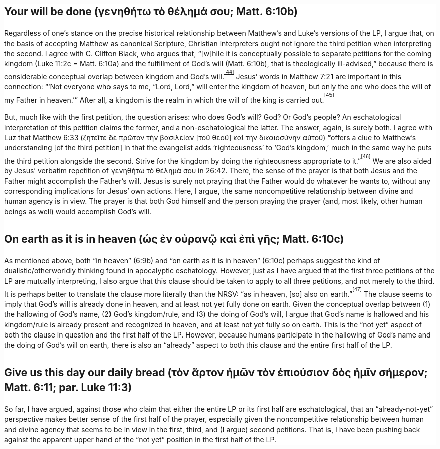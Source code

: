 ## Your will be done (γενηθήτω τὸ θέλημά σου; Matt. 6:10b)

Regardless of one’s stance on the precise historical relationship between Matthew’s and Luke’s versions of the LP, I argue that, on the basis of accepting Matthew as canonical Scripture, Christian interpreters ought not ignore the third petition when interpreting the second. I agree with C. Clifton Black, who argues that, “\[w\]hile it is conceptually possible to separate petitions for the coming kingdom (Luke 11:2c = Matt. 6:10a) and the fulfillment of God’s will (Matt. 6:10b), that is theologically ill-advised,” because there is considerable conceptual overlap between kingdom and God’s will.<sup><sup>[\[44\]](#post-41777-footnote-44)</sup></sup> Jesus’ words in Matthew 7:21 are important in this connection: “‘Not everyone who says to me, “Lord, Lord,” will enter the kingdom of heaven, but only the one who does the will of my Father in heaven.’” After all, a kingdom is the realm in which the will of the king is carried out.<sup><sup>[\[45\]](#post-41777-footnote-45)</sup></sup>

But, much like with the first petition, the question arises: who does God’s will? God? Or God’s people? An eschatological interpretation of this petition claims the former, and a non-eschatological the latter. The answer, again, is surely both. I agree with Luz that Matthew 6:33 (ζητεῖτε δὲ πρῶτον τὴν βασιλείαν \[τοῦ θεοῦ\] καὶ τὴν δικαιοσύνην αὐτοῦ) “offers a clue to Matthew’s understanding \[of the third petition\] in that the evangelist adds ‘righteousness’ to ‘God’s kingdom,’ much in the same way he puts the third petition alongside the second. Strive for the kingdom by doing the righteousness appropriate to it.”<sup><sup>[\[46\]](#post-41777-footnote-46)</sup></sup> <a id="post-41777-Your_will_be_done"></a>We are also aided by Jesus’ verbatim repetition of γενηθήτω τὸ θέλημά σου in 26:42. There, the sense of the prayer is that both Jesus and the Father might accomplish the Father’s will. Jesus is surely not praying that the Father would do whatever he wants to, without any corresponding implications for Jesus’ own actions. Here, I argue, the same noncompetitive relationship between divine and human agency is in view. The prayer is that both God himself and the person praying the prayer (and, most likely, other human beings as well) would accomplish God’s will.

## On earth as it is in heaven (ὡς ἐν οὐρανῷ καὶ ἐπὶ γῆς; Matt. 6:10c)

As mentioned above, both “in heaven” (6:9b) and “on earth as it is in heaven” (6:10c) perhaps suggest the kind of dualistic/otherworldly thinking found in apocalyptic eschatology. However, just as I have argued that the first three petitions of the LP are mutually interpreting, I also argue that this clause should be taken to apply to all three petitions, and not merely to the third. It is perhaps better to translate the clause more literally than the NRSV: “as in heaven, \[so\] also on earth.”<sup><sup>[\[47\]](#post-41777-footnote-47)</sup></sup> <a id="post-41777-On_earth_as_it_is_in_heaven"></a>The clause seems to imply that God’s will is already done in heaven, and at least not yet fully done on earth. Given the conceptual overlap between (1) the hallowing of God’s name, (2) God’s kingdom/rule, and (3) the doing of God’s will, I argue that God’s name is hallowed and his kingdom/rule is already present and recognized in heaven, and at least not yet fully so on earth. This is the “not yet” aspect of both the clause in question and the first half of the LP. However, because humans participate in the hallowing of God’s name and the doing of God’s will on earth, there is also an “already” aspect to both this clause and the entire first half of the LP.

## Give us this day our daily bread (τὸν ἄρτον ἡμῶν τὸν ἐπιούσιον δὸς ἡμῖν σήμερον; Matt. 6:11; par. Luke 11:3)

So far, I have argued, against those who claim that either the entire LP or its first half are eschatological, that an “already-not-yet” perspective makes better sense of the first half of the prayer, especially given the noncompetitive relationship between human and divine agency that seems to be in view in the first, third, and (I argue) second petitions. That is, I have been pushing back against the apparent upper hand of the “not yet” position in the first half of the LP.

